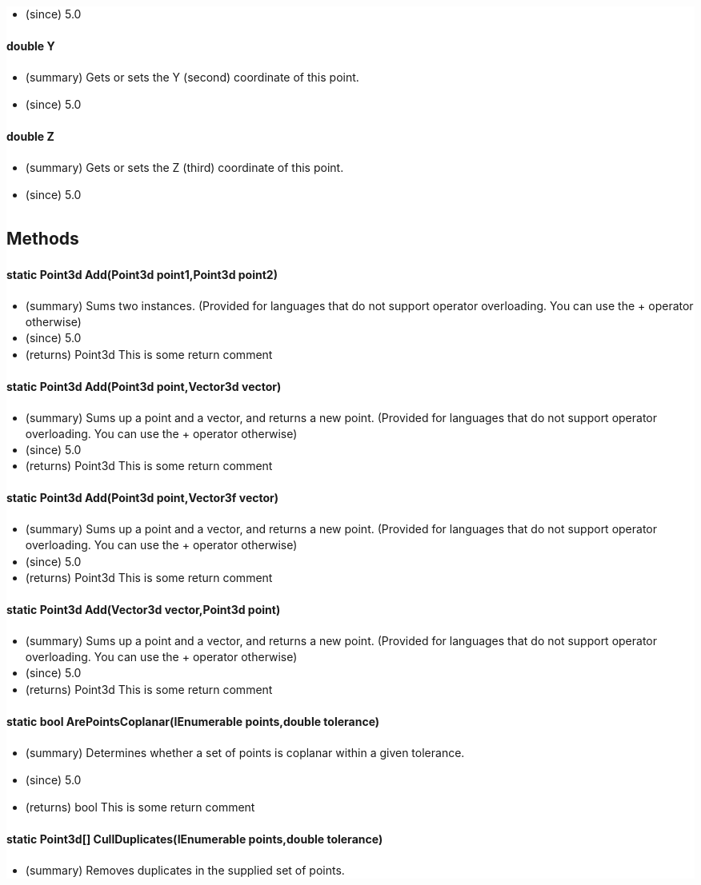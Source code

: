 - (since) 5.0
#### double Y
- (summary) 
     Gets or sets the Y (second) coordinate of this point.
     
- (since) 5.0
#### double Z
- (summary) 
     Gets or sets the Z (third) coordinate of this point.
     
- (since) 5.0
## Methods
#### static Point3d Add(Point3d point1,Point3d point2)
- (summary) 
     Sums two  instances.
     (Provided for languages that do not support operator overloading. You can use the + operator otherwise)
- (since) 5.0
- (returns) Point3d This is some return comment
#### static Point3d Add(Point3d point,Vector3d vector)
- (summary) 
     Sums up a point and a vector, and returns a new point.
     (Provided for languages that do not support operator overloading. You can use the + operator otherwise)
- (since) 5.0
- (returns) Point3d This is some return comment
#### static Point3d Add(Point3d point,Vector3f vector)
- (summary) 
     Sums up a point and a vector, and returns a new point.
     (Provided for languages that do not support operator overloading. You can use the + operator otherwise)
- (since) 5.0
- (returns) Point3d This is some return comment
#### static Point3d Add(Vector3d vector,Point3d point)
- (summary) 
     Sums up a point and a vector, and returns a new point.
     (Provided for languages that do not support operator overloading. You can use the + operator otherwise)
- (since) 5.0
- (returns) Point3d This is some return comment
#### static bool ArePointsCoplanar(IEnumerable<Point3d> points,double tolerance)
- (summary) 
     Determines whether a set of points is coplanar within a given tolerance.
     
- (since) 5.0
- (returns) bool This is some return comment
#### static Point3d[] CullDuplicates(IEnumerable<Point3d> points,double tolerance)
- (summary) 
     Removes duplicates in the supplied set of points.
     